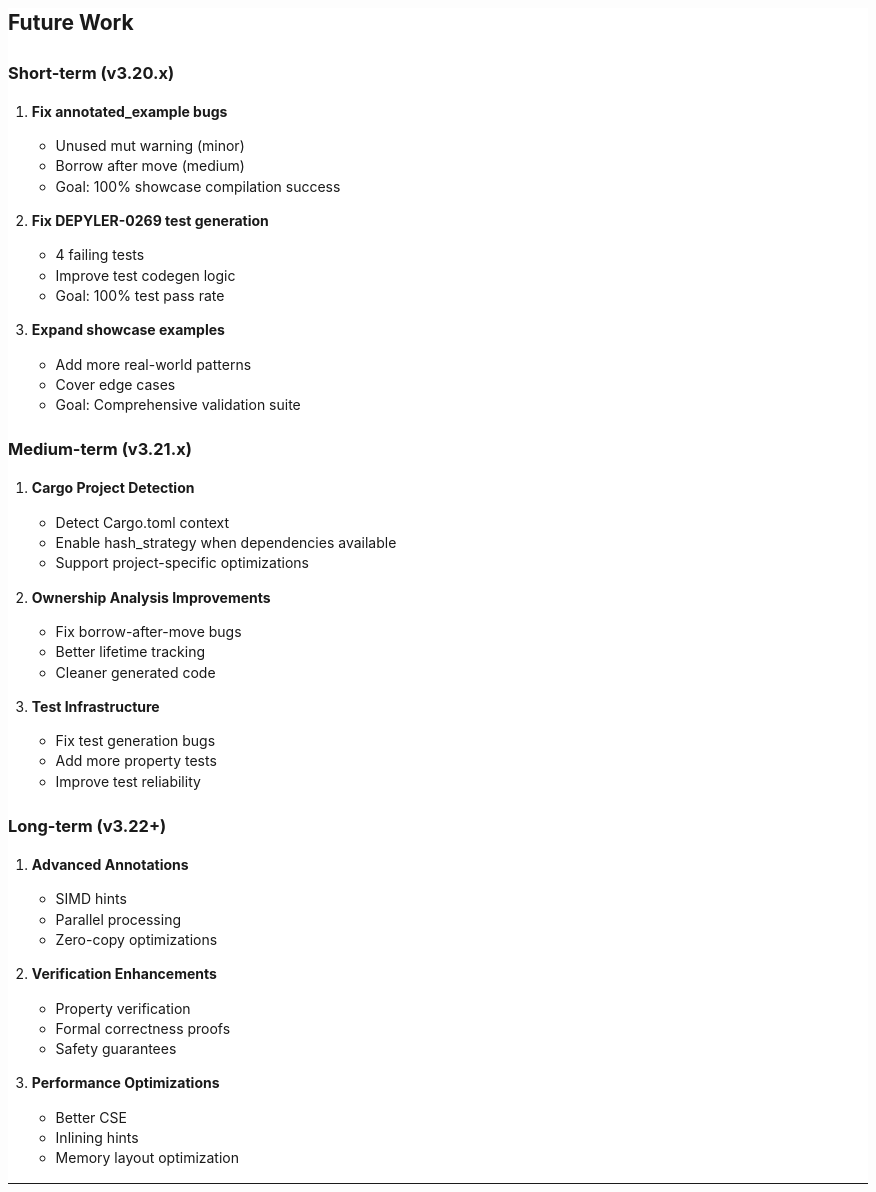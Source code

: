 ## Future Work

### Short-term (v3.20.x)

1. **Fix annotated_example bugs**
   - Unused mut warning (minor)
   - Borrow after move (medium)
   - Goal: 100% showcase compilation success

2. **Fix DEPYLER-0269 test generation**
   - 4 failing tests
   - Improve test codegen logic
   - Goal: 100% test pass rate

3. **Expand showcase examples**
   - Add more real-world patterns
   - Cover edge cases
   - Goal: Comprehensive validation suite

### Medium-term (v3.21.x)

1. **Cargo Project Detection**
   - Detect Cargo.toml context
   - Enable hash_strategy when dependencies available
   - Support project-specific optimizations

2. **Ownership Analysis Improvements**
   - Fix borrow-after-move bugs
   - Better lifetime tracking
   - Cleaner generated code

3. **Test Infrastructure**
   - Fix test generation bugs
   - Add more property tests
   - Improve test reliability

### Long-term (v3.22+)

1. **Advanced Annotations**
   - SIMD hints
   - Parallel processing
   - Zero-copy optimizations

2. **Verification Enhancements**
   - Property verification
   - Formal correctness proofs
   - Safety guarantees

3. **Performance Optimizations**
   - Better CSE
   - Inlining hints
   - Memory layout optimization

---
